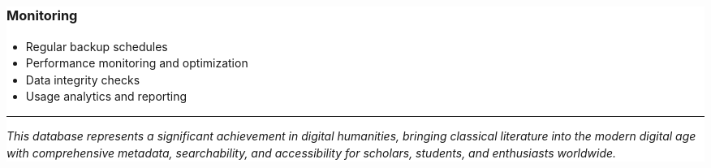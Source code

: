 ### Monitoring
- Regular backup schedules
- Performance monitoring and optimization
- Data integrity checks
- Usage analytics and reporting

---

*This database represents a significant achievement in digital humanities, bringing classical literature into the modern digital age with comprehensive metadata, searchability, and accessibility for scholars, students, and enthusiasts worldwide.*
